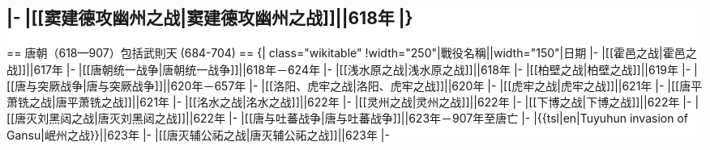 |-
|[[窦建德攻幽州之战|窦建德攻幽州之战]]||618年
|}
----

== 唐朝（618—907）包括武則天 (684-704) ==
{| class="wikitable"
!width="250"|戰役名稱||width="150"|日期
|-
|[[霍邑之战|霍邑之战]]||617年
|-
|[[唐朝统一战争|唐朝统一战争]]||618年－624年
|-
|[[浅水原之战|浅水原之战]]||618年
|-
|[[柏壁之战|柏壁之战]]||619年
|-
|[[唐与突厥战争|唐与突厥战争]]||620年－657年
|-
|[[洛阳、虎牢之战|洛阳、虎牢之战]]||620年
|-
|[[虎牢之战|虎牢之战]]||621年
|-
|[[唐平萧铣之战|唐平萧铣之战]]||621年
|-
|[[洺水之战|洺水之战]]||622年
|-
|[[灵州之战|灵州之战]]||622年
|-
|[[下博之战|下博之战]]||622年
|-
|[[唐灭刘黑闼之战|唐灭刘黑闼之战]]||622年
|-
|[[唐与吐蕃战争|唐与吐蕃战争]]||623年－907年至唐亡
|-
|{{tsl|en|Tuyuhun invasion of Gansu|岷州之战}}||623年
|-
|[[唐灭辅公祏之战|唐灭辅公祏之战]]||623年
|-